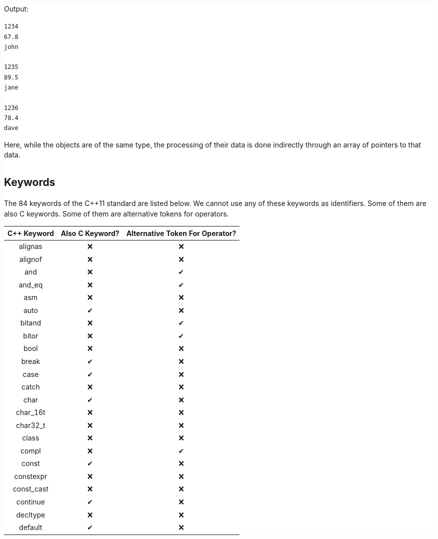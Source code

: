 Output:

```console
1234
67.8
john

1235
89.5
jane

1236
78.4
dave
```

Here, while the objects are of the same type, the processing of their data is done indirectly through an array of pointers to that data.

## Keywords

The 84 keywords of the C++11 standard are listed below. We cannot use any of these keywords as identifiers. Some of them are also C keywords. Some of them are alternative tokens for operators.

| C++ Keyword | Also C Keyword? | Alternative Token For Operator? |
| :---: | :---: | :---: |
| alignas | ❌ | ❌ |
| alignof | ❌ | ❌ |
| and | ❌ | ✔ |
| and_eq | ❌ | ✔ |
| asm | ❌ | ❌ |
| auto | ✔ | ❌ |
| bitand | ❌ | ✔ |
| bitor | ❌ | ✔ |
| bool | ❌ | ❌ |
| break | ✔ | ❌ |
| case | ✔ | ❌ |
| catch | ❌ | ❌ |
| char | ✔ | ❌ |
| char_16t | ❌ | ❌ | 
| char32_t | ❌ | ❌ |
| class | ❌ | ❌ |
| compl | ❌ | ✔ |
| const | ✔ | ❌ |
| constexpr | ❌ | ❌ |
| const_cast | ❌ | ❌ |
| continue | ✔ | ❌ |
| decltype | ❌ | ❌ |
| default | ✔ | ❌ |
